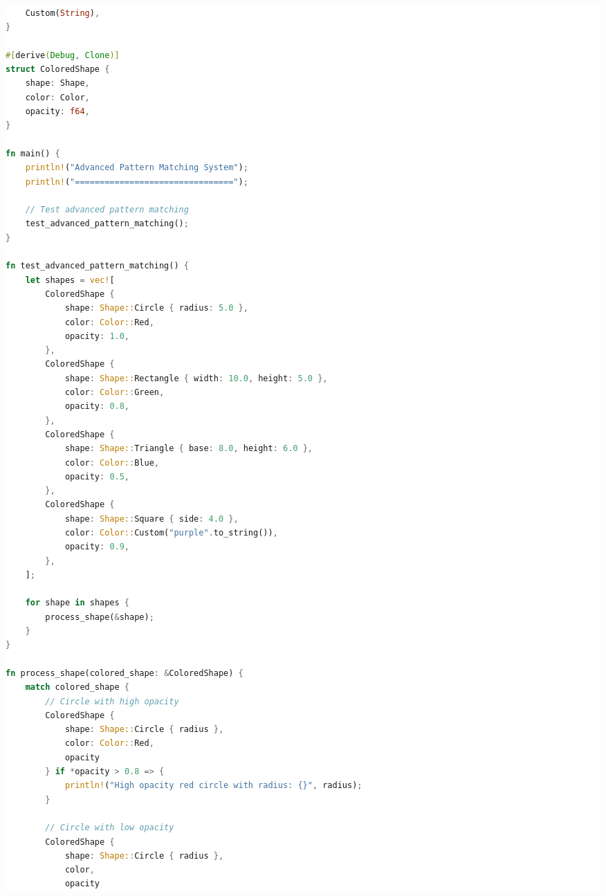 ```rust
    Custom(String),
}

#[derive(Debug, Clone)]
struct ColoredShape {
    shape: Shape,
    color: Color,
    opacity: f64,
}

fn main() {
    println!("Advanced Pattern Matching System");
    println!("================================");

    // Test advanced pattern matching
    test_advanced_pattern_matching();
}

fn test_advanced_pattern_matching() {
    let shapes = vec![
        ColoredShape {
            shape: Shape::Circle { radius: 5.0 },
            color: Color::Red,
            opacity: 1.0,
        },
        ColoredShape {
            shape: Shape::Rectangle { width: 10.0, height: 5.0 },
            color: Color::Green,
            opacity: 0.8,
        },
        ColoredShape {
            shape: Shape::Triangle { base: 8.0, height: 6.0 },
            color: Color::Blue,
            opacity: 0.5,
        },
        ColoredShape {
            shape: Shape::Square { side: 4.0 },
            color: Color::Custom("purple".to_string()),
            opacity: 0.9,
        },
    ];

    for shape in shapes {
        process_shape(&shape);
    }
}

fn process_shape(colored_shape: &ColoredShape) {
    match colored_shape {
        // Circle with high opacity
        ColoredShape {
            shape: Shape::Circle { radius },
            color: Color::Red,
            opacity
        } if *opacity > 0.8 => {
            println!("High opacity red circle with radius: {}", radius);
        }

        // Circle with low opacity
        ColoredShape {
            shape: Shape::Circle { radius },
            color,
            opacity
```
